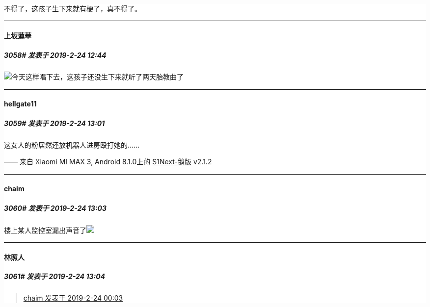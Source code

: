 


不得了，这孩子生下来就有梗了，真不得了。







-----

####  上坂蓮華  
##### 3058#       发表于 2019-2-24 12:44



<img src="https://static.saraba1st.com/image/smiley/face2017/186.png" referrerpolicy="no-referrer">今天这样唱下去，这孩子还没生下来就听了两天胎教曲了







-----

####  hellgate11  
##### 3059#       发表于 2019-2-24 13:01




这女人的粉居然还放机器人进房殴打她的……

—— 来自 Xiaomi MI MAX 3, Android 8.1.0上的 [S1Next-鹅版](https://github.com/ykrank/S1-Next/releases) v2.1.2







-----

####  chaim  
##### 3060#       发表于 2019-2-24 13:03




楼上某人监控室漏出声音了<img src="https://static.saraba1st.com/image/smiley/face2017/068.png" referrerpolicy="no-referrer">







-----

####  林照人  
##### 3061#       发表于 2019-2-24 13:04



<blockquote><a href="httphttps://bbs.saraba1st.com/2b/forum.php?mod=redirect&amp;goto=findpost&amp;pid=42705371&amp;ptid=1808327" target="_blank">chaim 发表于 2019-2-24 00:03</a>
